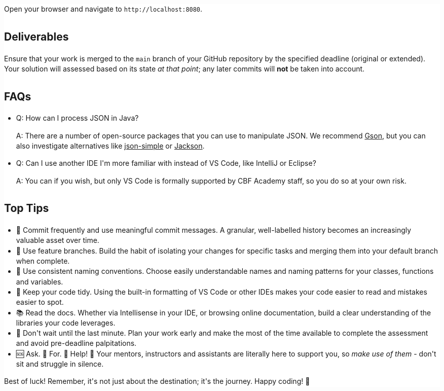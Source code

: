 Open your browser and navigate to `http://localhost:8080`.

## **Deliverables**

Ensure that your work is merged to the `main` branch of your GitHub repository by the specified deadline (original or extended). Your solution will assessed based on its state *at that point*; any later commits will **not** be taken into account.

## FAQs

- Q: How can I process JSON in Java?
    
    A: There are a number of open-source packages that you can use to manipulate JSON. We recommend [Gson](https://github.com/google/gson), but you can also investigate alternatives like [json-simple](https://github.com/cliftonlabs/json-simple) or [Jackson](https://github.com/FasterXML/jackson-databind/).

- Q: Can I use another IDE I'm more familiar with instead of VS Code, like IntelliJ or Eclipse?

    A: You can if you wish, but only VS Code is formally supported by CBF Academy staff, so you do so at your own risk.

## Top Tips

- :camera_flash: Commit frequently and use meaningful commit messages. A granular, well-labelled history becomes an increasingly valuable asset over time.
- :cactus: Use feature branches. Build the habit of isolating your changes for specific tasks and merging them into your default branch when complete.
- :vertical_traffic_light: Use consistent naming conventions. Choose easily understandable names and naming patterns for your classes, functions and variables.
- :triangular_ruler: Keep your code tidy. Using the built-in formatting of VS Code or other IDEs makes your code easier to read and mistakes easier to spot.
- :books: Read the docs. Whether via Intellisense in your IDE, or browsing online documentation, build a clear understanding of the libraries your code leverages.
- :calendar: Don't wait until the last minute. Plan your work early and make the most of the time available to complete the assessment and avoid pre-deadline palpitations.
- :sos: Ask. :clap: For. :clap: Help! :clap: Your mentors, instructors and assistants are literally here to support you, so *make use of them* - don't sit and struggle in silence.

Best of luck! Remember, it's not just about the destination; it's the journey. Happy coding! 🚀
